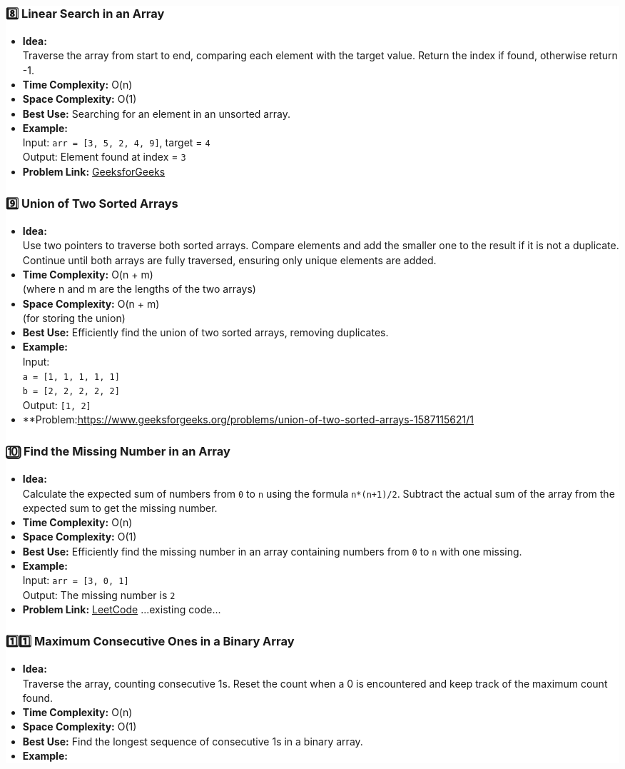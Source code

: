 ### 8️⃣ Linear Search in an Array

- **Idea:**  
  Traverse the array from start to end, comparing each element with the target value. Return the index if found, otherwise return -1.
- **Time Complexity:** O(n)
- **Space Complexity:** O(1)
- **Best Use:** Searching for an element in an unsorted array.
- **Example:**  
  Input: `arr = [3, 5, 2, 4, 9]`, target = `4`  
  Output: Element found at index = `3`
- **Problem Link:** [GeeksforGeeks](https://www.geeksforgeeks.org/problems/search-an-element-in-an-array-1587115621/1)

### 9️⃣ Union of Two Sorted Arrays

- **Idea:**  
  Use two pointers to traverse both sorted arrays. Compare elements and add the smaller one to the result if it is not a duplicate. Continue until both arrays are fully traversed, ensuring only unique elements are added.
- **Time Complexity:** O(n + m)  
  (where n and m are the lengths of the two arrays)
- **Space Complexity:** O(n + m)  
  (for storing the union)
- **Best Use:** Efficiently find the union of two sorted arrays, removing duplicates.
- **Example:**  
  Input:  
  `a = [1, 1, 1, 1, 1]`  
  `b = [2, 2, 2, 2, 2]`  
  Output: `[1, 2]`
- **Problem:https://www.geeksforgeeks.org/problems/union-of-two-sorted-arrays-1587115621/1

### 🔟 Find the Missing Number in an Array

- **Idea:**  
  Calculate the expected sum of numbers from `0` to `n` using the formula `n*(n+1)/2`. Subtract the actual sum of the array from the expected sum to get the missing number.
- **Time Complexity:** O(n)
- **Space Complexity:** O(1)
- **Best Use:** Efficiently find the missing number in an array containing numbers from `0` to `n` with one missing.
- **Example:**  
  Input: `arr = [3, 0, 1]`  
  Output: The missing number is `2`
- **Problem Link:** [LeetCode](https://leetcode.com/problems/missing-number/)
  ...existing code...

### 1️⃣1️⃣ Maximum Consecutive Ones in a Binary Array

- **Idea:**  
  Traverse the array, counting consecutive 1s. Reset the count when a 0 is encountered and keep track of the maximum count found.
- **Time Complexity:** O(n)
- **Space Complexity:** O(1)
- **Best Use:** Find the longest sequence of consecutive 1s in a binary array.
- **Example:**
